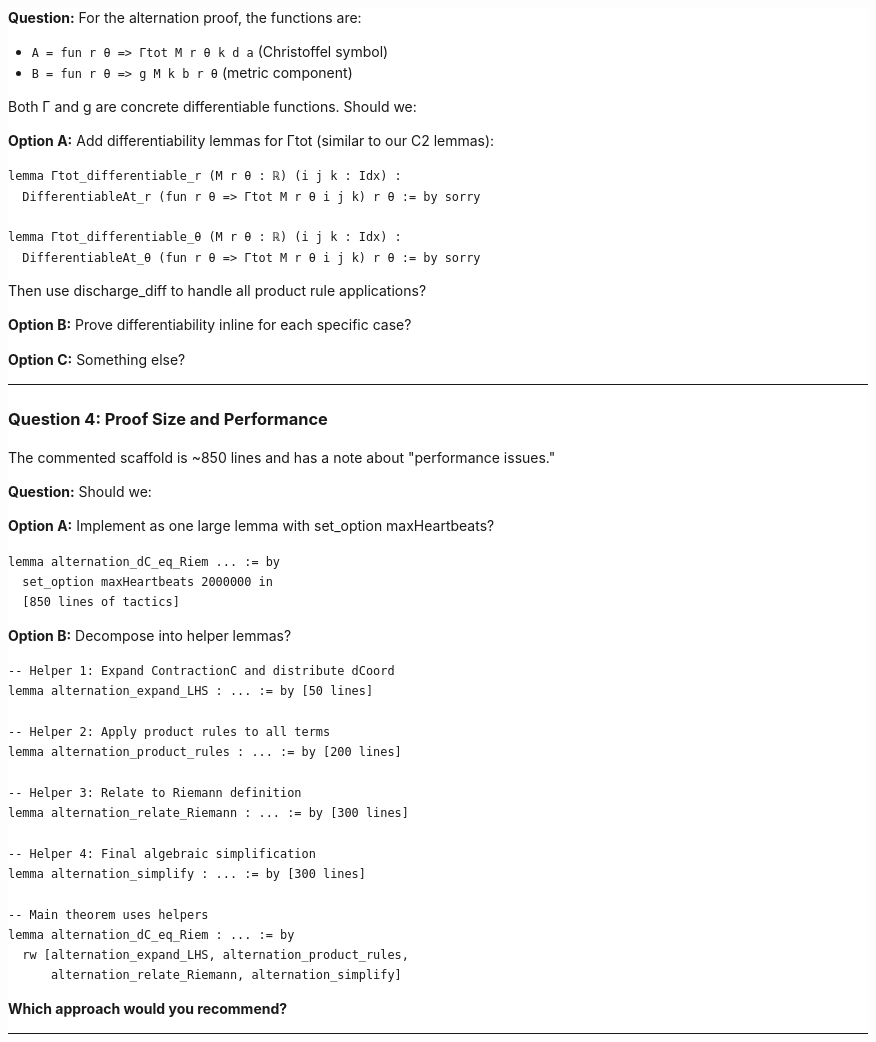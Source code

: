 **Question:** For the alternation proof, the functions are:
- `A = fun r θ => Γtot M r θ k d a` (Christoffel symbol)
- `B = fun r θ => g M k b r θ` (metric component)

Both Γ and g are concrete differentiable functions. Should we:

**Option A:** Add differentiability lemmas for Γtot (similar to our C2 lemmas):
```lean
lemma Γtot_differentiable_r (M r θ : ℝ) (i j k : Idx) :
  DifferentiableAt_r (fun r θ => Γtot M r θ i j k) r θ := by sorry

lemma Γtot_differentiable_θ (M r θ : ℝ) (i j k : Idx) :
  DifferentiableAt_θ (fun r θ => Γtot M r θ i j k) r θ := by sorry
```

Then use discharge_diff to handle all product rule applications?

**Option B:** Prove differentiability inline for each specific case?

**Option C:** Something else?

---

### Question 4: Proof Size and Performance

The commented scaffold is ~850 lines and has a note about "performance issues."

**Question:** Should we:

**Option A:** Implement as one large lemma with set_option maxHeartbeats?
```lean
lemma alternation_dC_eq_Riem ... := by
  set_option maxHeartbeats 2000000 in
  [850 lines of tactics]
```

**Option B:** Decompose into helper lemmas?
```lean
-- Helper 1: Expand ContractionC and distribute dCoord
lemma alternation_expand_LHS : ... := by [50 lines]

-- Helper 2: Apply product rules to all terms
lemma alternation_product_rules : ... := by [200 lines]

-- Helper 3: Relate to Riemann definition
lemma alternation_relate_Riemann : ... := by [300 lines]

-- Helper 4: Final algebraic simplification
lemma alternation_simplify : ... := by [300 lines]

-- Main theorem uses helpers
lemma alternation_dC_eq_Riem : ... := by
  rw [alternation_expand_LHS, alternation_product_rules,
      alternation_relate_Riemann, alternation_simplify]
```

**Which approach would you recommend?**

---